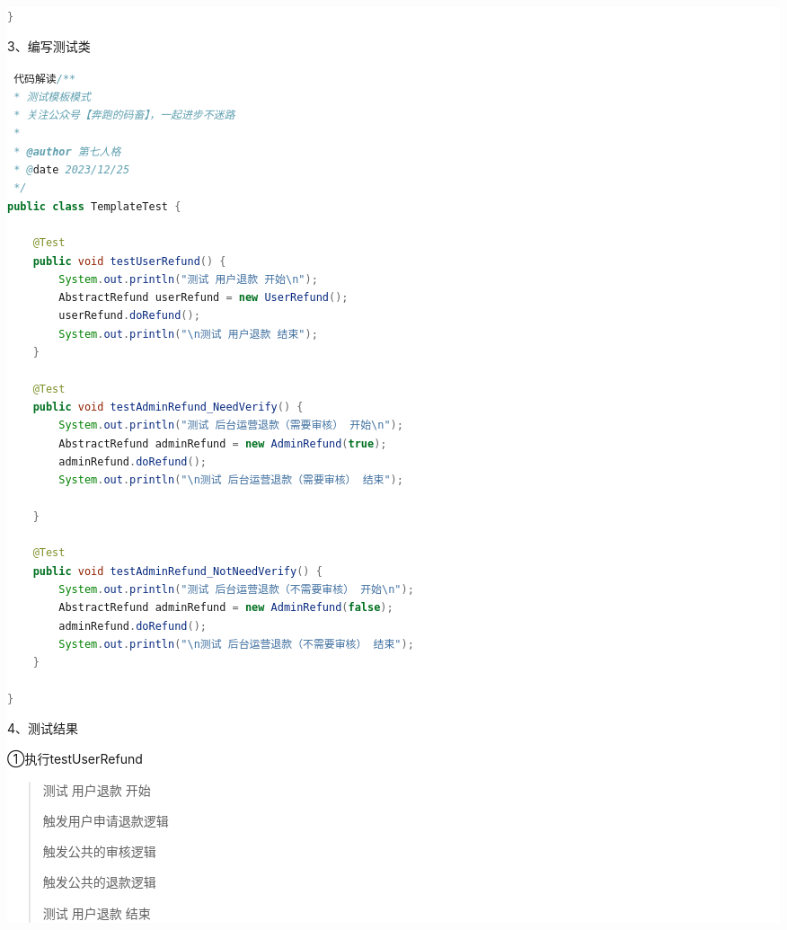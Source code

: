 ```java
}
```

3、编写测试类

```java
 代码解读/**
 * 测试模板模式
 * 关注公众号【奔跑的码畜】，一起进步不迷路
 *
 * @author 第七人格
 * @date 2023/12/25
 */
public class TemplateTest {

    @Test
    public void testUserRefund() {
        System.out.println("测试 用户退款 开始\n");
        AbstractRefund userRefund = new UserRefund();
        userRefund.doRefund();
        System.out.println("\n测试 用户退款 结束");
    }

    @Test
    public void testAdminRefund_NeedVerify() {
        System.out.println("测试 后台运营退款（需要审核） 开始\n");
        AbstractRefund adminRefund = new AdminRefund(true);
        adminRefund.doRefund();
        System.out.println("\n测试 后台运营退款（需要审核） 结束");

    }

    @Test
    public void testAdminRefund_NotNeedVerify() {
        System.out.println("测试 后台运营退款（不需要审核） 开始\n");
        AbstractRefund adminRefund = new AdminRefund(false);
        adminRefund.doRefund();
        System.out.println("\n测试 后台运营退款（不需要审核） 结束");
    }

}
```

4、测试结果

①执行testUserRefund

> 测试 用户退款 开始
>
> 触发用户申请退款逻辑
>
> 触发公共的审核逻辑
>
> 触发公共的退款逻辑
>
> 测试 用户退款 结束
